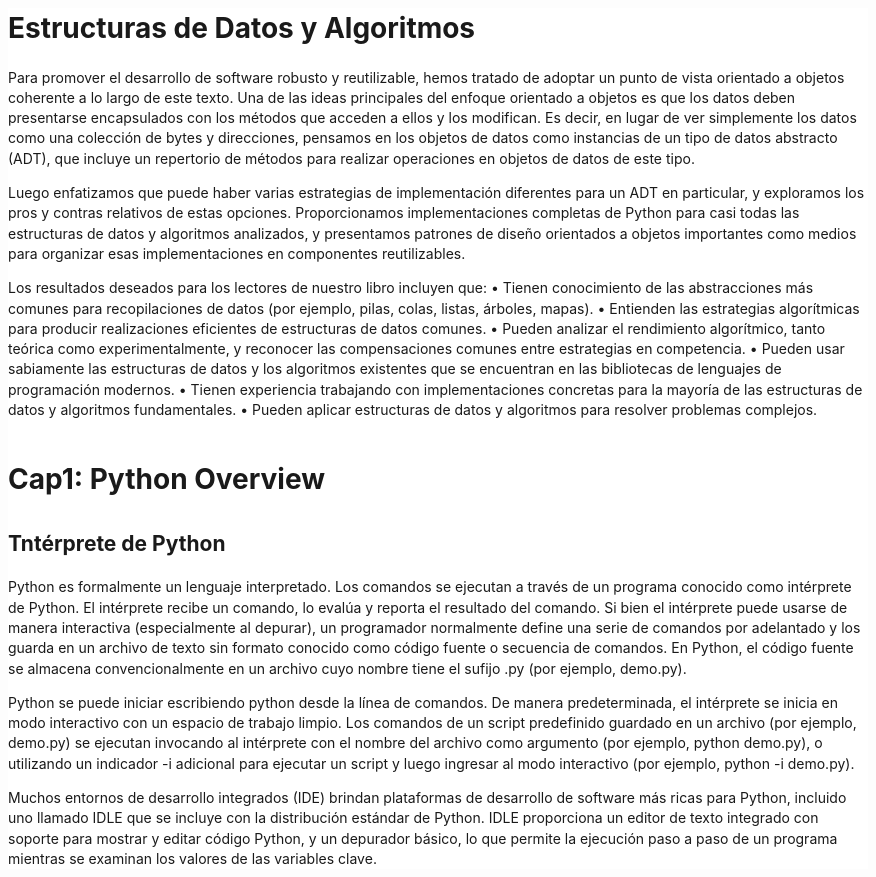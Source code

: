 # Estructuras de Datos y Algoritmos

Para promover el desarrollo de software robusto y reutilizable, hemos tratado de adoptar un punto de vista orientado a objetos coherente a lo largo de este texto. Una de las ideas principales del enfoque orientado a objetos es que los datos deben presentarse encapsulados con los métodos que acceden a ellos y los modifican. Es decir, en lugar de
ver simplemente los datos como una colección de bytes y direcciones, pensamos en los objetos de datos como instancias de un tipo de datos abstracto (ADT), que incluye un repertorio de
métodos para realizar operaciones en objetos de datos de este tipo.

Luego enfatizamos que puede haber varias estrategias de implementación diferentes para un ADT en particular, y exploramos los pros y contras relativos de estas opciones. Proporcionamos implementaciones completas de Python para casi todas las estructuras de datos y algoritmos analizados,
y presentamos patrones de diseño orientados a objetos importantes como medios para organizar esas implementaciones en componentes reutilizables.

Los resultados deseados para los lectores de nuestro libro incluyen que:
• Tienen conocimiento de las abstracciones más comunes para recopilaciones de datos
(por ejemplo, pilas, colas, listas, árboles, mapas).
• Entienden las estrategias algorítmicas para producir realizaciones eficientes de
estructuras de datos comunes.
• Pueden analizar el rendimiento algorítmico, tanto teórica como experimentalmente, y reconocer las compensaciones comunes entre estrategias en competencia.
• ​​Pueden usar sabiamente las estructuras de datos y los algoritmos existentes que se encuentran en las bibliotecas de lenguajes de programación modernos.
• Tienen experiencia trabajando con implementaciones concretas para la mayoría de las estructuras de datos y algoritmos fundamentales.
• Pueden aplicar estructuras de datos y algoritmos para resolver problemas complejos.


# Cap1: Python Overview

## Tntérprete de Python

Python es formalmente un lenguaje interpretado. Los comandos se ejecutan a través de un
programa conocido como intérprete de Python. El intérprete recibe un comando, lo evalúa y reporta el resultado del comando. Si bien el intérprete puede usarse de manera interactiva (especialmente al depurar), un programador
normalmente define una serie de comandos por adelantado y los guarda en un archivo de texto sin formato conocido como código fuente o secuencia de comandos. En Python, el código fuente se almacena convencionalmente en un archivo cuyo nombre tiene el sufijo .py (por ejemplo, demo.py).

Python se puede iniciar escribiendo
python desde la línea de comandos. De manera predeterminada, el intérprete se inicia en modo interactivo con un espacio de trabajo limpio. Los comandos de un script predefinido guardado en un
archivo (por ejemplo, demo.py) se ejecutan invocando al intérprete con el nombre del archivo como
argumento (por ejemplo, python demo.py), o utilizando un indicador -i adicional para
ejecutar un script y luego ingresar al modo interactivo (por ejemplo, python -i demo.py).

Muchos entornos de desarrollo integrados (IDE) brindan plataformas de desarrollo de software más ricas para Python, incluido uno llamado IDLE que se incluye
con la distribución estándar de Python. IDLE proporciona un editor de texto integrado con soporte para mostrar y editar código Python, y un depurador básico, lo que permite la ejecución paso a paso de un programa mientras se examinan los valores de las variables clave.
